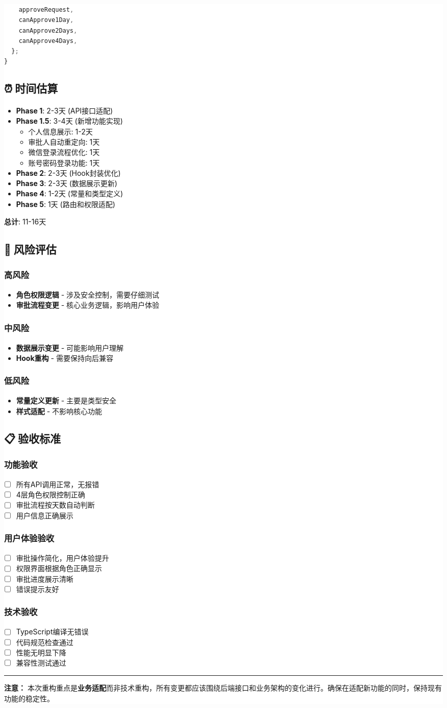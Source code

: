 ```typescript
    approveRequest,
    canApprove1Day,
    canApprove2Days,
    canApprove4Days,
  };
}
```

## ⏰ 时间估算

- **Phase 1**: 2-3天 (API接口适配)
- **Phase 1.5**: 3-4天 (新增功能实现)
  - 个人信息展示: 1-2天
  - 审批人自动重定向: 1天
  - 微信登录流程优化: 1天
  - 账号密码登录功能: 1天
- **Phase 2**: 2-3天 (Hook封装优化)
- **Phase 3**: 2-3天 (数据展示更新)
- **Phase 4**: 1-2天 (常量和类型定义)
- **Phase 5**: 1天 (路由和权限适配)

**总计**: 11-16天

## 🚨 风险评估

### 高风险
- **角色权限逻辑** - 涉及安全控制，需要仔细测试
- **审批流程变更** - 核心业务逻辑，影响用户体验

### 中风险
- **数据展示变更** - 可能影响用户理解
- **Hook重构** - 需要保持向后兼容

### 低风险
- **常量定义更新** - 主要是类型安全
- **样式适配** - 不影响核心功能

## 📋 验收标准

### 功能验收
- [ ] 所有API调用正常，无报错
- [ ] 4层角色权限控制正确
- [ ] 审批流程按天数自动判断
- [ ] 用户信息正确展示

### 用户体验验收
- [ ] 审批操作简化，用户体验提升
- [ ] 权限界面根据角色正确显示
- [ ] 审批进度展示清晰
- [ ] 错误提示友好

### 技术验收
- [ ] TypeScript编译无错误
- [ ] 代码规范检查通过
- [ ] 性能无明显下降
- [ ] 兼容性测试通过

---

**注意：** 本次重构重点是**业务适配**而非技术重构，所有变更都应该围绕后端接口和业务架构的变化进行。确保在适配新功能的同时，保持现有功能的稳定性。

  [UserRole.ADMIN]: 4,
  [UserRole.DEPARTMENT_DIRECTOR]: 3,
  [UserRole.DEPUTY_DIRECTOR]: 2,
  [UserRole.CENTER_DIRECTOR]: 1,
  [UserRole.EMPLOYEE]: 0,